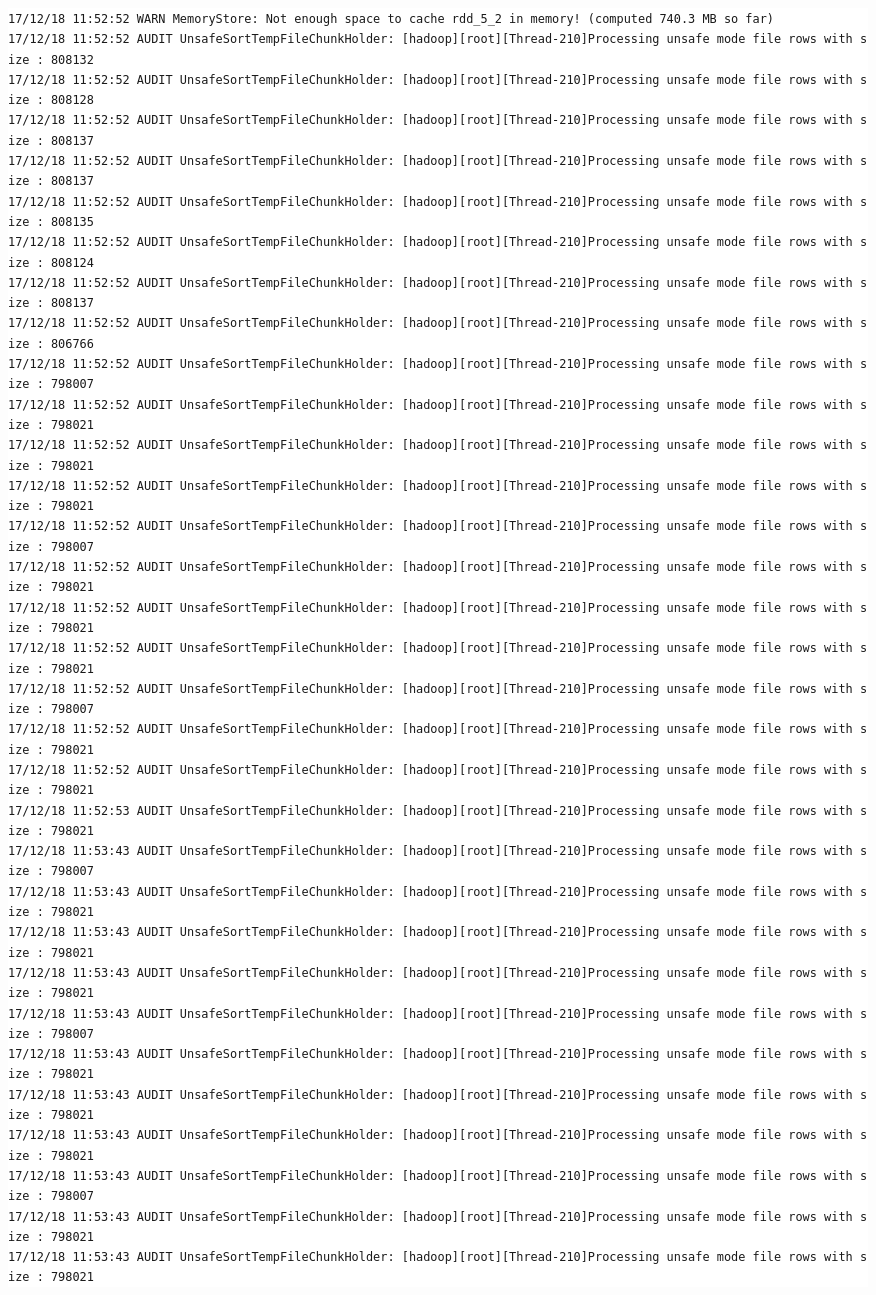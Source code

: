 	17/12/18 11:52:52 WARN MemoryStore: Not enough space to cache rdd_5_2 in memory! (computed 740.3 MB so far)
	17/12/18 11:52:52 AUDIT UnsafeSortTempFileChunkHolder: [hadoop][root][Thread-210]Processing unsafe mode file rows with size : 808132
	17/12/18 11:52:52 AUDIT UnsafeSortTempFileChunkHolder: [hadoop][root][Thread-210]Processing unsafe mode file rows with size : 808128
	17/12/18 11:52:52 AUDIT UnsafeSortTempFileChunkHolder: [hadoop][root][Thread-210]Processing unsafe mode file rows with size : 808137
	17/12/18 11:52:52 AUDIT UnsafeSortTempFileChunkHolder: [hadoop][root][Thread-210]Processing unsafe mode file rows with size : 808137
	17/12/18 11:52:52 AUDIT UnsafeSortTempFileChunkHolder: [hadoop][root][Thread-210]Processing unsafe mode file rows with size : 808135
	17/12/18 11:52:52 AUDIT UnsafeSortTempFileChunkHolder: [hadoop][root][Thread-210]Processing unsafe mode file rows with size : 808124
	17/12/18 11:52:52 AUDIT UnsafeSortTempFileChunkHolder: [hadoop][root][Thread-210]Processing unsafe mode file rows with size : 808137
	17/12/18 11:52:52 AUDIT UnsafeSortTempFileChunkHolder: [hadoop][root][Thread-210]Processing unsafe mode file rows with size : 806766
	17/12/18 11:52:52 AUDIT UnsafeSortTempFileChunkHolder: [hadoop][root][Thread-210]Processing unsafe mode file rows with size : 798007
	17/12/18 11:52:52 AUDIT UnsafeSortTempFileChunkHolder: [hadoop][root][Thread-210]Processing unsafe mode file rows with size : 798021
	17/12/18 11:52:52 AUDIT UnsafeSortTempFileChunkHolder: [hadoop][root][Thread-210]Processing unsafe mode file rows with size : 798021
	17/12/18 11:52:52 AUDIT UnsafeSortTempFileChunkHolder: [hadoop][root][Thread-210]Processing unsafe mode file rows with size : 798021
	17/12/18 11:52:52 AUDIT UnsafeSortTempFileChunkHolder: [hadoop][root][Thread-210]Processing unsafe mode file rows with size : 798007
	17/12/18 11:52:52 AUDIT UnsafeSortTempFileChunkHolder: [hadoop][root][Thread-210]Processing unsafe mode file rows with size : 798021
	17/12/18 11:52:52 AUDIT UnsafeSortTempFileChunkHolder: [hadoop][root][Thread-210]Processing unsafe mode file rows with size : 798021
	17/12/18 11:52:52 AUDIT UnsafeSortTempFileChunkHolder: [hadoop][root][Thread-210]Processing unsafe mode file rows with size : 798021
	17/12/18 11:52:52 AUDIT UnsafeSortTempFileChunkHolder: [hadoop][root][Thread-210]Processing unsafe mode file rows with size : 798007
	17/12/18 11:52:52 AUDIT UnsafeSortTempFileChunkHolder: [hadoop][root][Thread-210]Processing unsafe mode file rows with size : 798021
	17/12/18 11:52:52 AUDIT UnsafeSortTempFileChunkHolder: [hadoop][root][Thread-210]Processing unsafe mode file rows with size : 798021
	17/12/18 11:52:53 AUDIT UnsafeSortTempFileChunkHolder: [hadoop][root][Thread-210]Processing unsafe mode file rows with size : 798021
	17/12/18 11:53:43 AUDIT UnsafeSortTempFileChunkHolder: [hadoop][root][Thread-210]Processing unsafe mode file rows with size : 798007
	17/12/18 11:53:43 AUDIT UnsafeSortTempFileChunkHolder: [hadoop][root][Thread-210]Processing unsafe mode file rows with size : 798021
	17/12/18 11:53:43 AUDIT UnsafeSortTempFileChunkHolder: [hadoop][root][Thread-210]Processing unsafe mode file rows with size : 798021
	17/12/18 11:53:43 AUDIT UnsafeSortTempFileChunkHolder: [hadoop][root][Thread-210]Processing unsafe mode file rows with size : 798021
	17/12/18 11:53:43 AUDIT UnsafeSortTempFileChunkHolder: [hadoop][root][Thread-210]Processing unsafe mode file rows with size : 798007
	17/12/18 11:53:43 AUDIT UnsafeSortTempFileChunkHolder: [hadoop][root][Thread-210]Processing unsafe mode file rows with size : 798021
	17/12/18 11:53:43 AUDIT UnsafeSortTempFileChunkHolder: [hadoop][root][Thread-210]Processing unsafe mode file rows with size : 798021
	17/12/18 11:53:43 AUDIT UnsafeSortTempFileChunkHolder: [hadoop][root][Thread-210]Processing unsafe mode file rows with size : 798021
	17/12/18 11:53:43 AUDIT UnsafeSortTempFileChunkHolder: [hadoop][root][Thread-210]Processing unsafe mode file rows with size : 798007
	17/12/18 11:53:43 AUDIT UnsafeSortTempFileChunkHolder: [hadoop][root][Thread-210]Processing unsafe mode file rows with size : 798021
	17/12/18 11:53:43 AUDIT UnsafeSortTempFileChunkHolder: [hadoop][root][Thread-210]Processing unsafe mode file rows with size : 798021